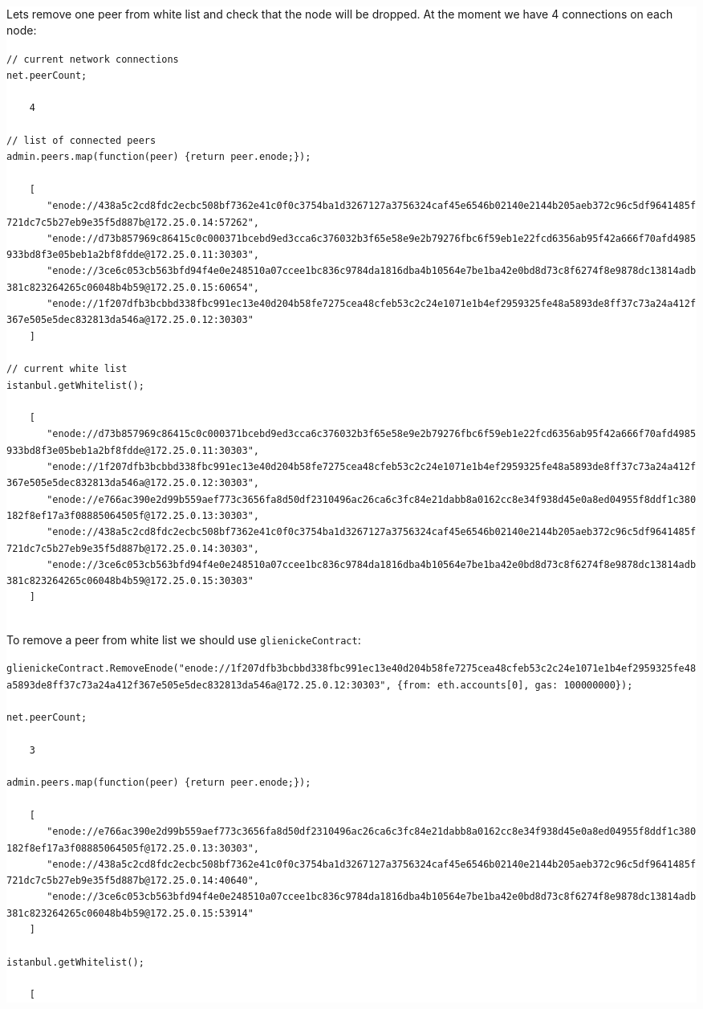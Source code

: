 Lets remove one peer from white list and check that the node will be dropped.
At the moment we have 4 connections on each node:
```
// current network connections
net.peerCount;

    4

// list of connected peers
admin.peers.map(function(peer) {return peer.enode;});

    [
       "enode://438a5c2cd8fdc2ecbc508bf7362e41c0f0c3754ba1d3267127a3756324caf45e6546b02140e2144b205aeb372c96c5df9641485f721dc7c5b27eb9e35f5d887b@172.25.0.14:57262",
       "enode://d73b857969c86415c0c000371bcebd9ed3cca6c376032b3f65e58e9e2b79276fbc6f59eb1e22fcd6356ab95f42a666f70afd4985933bd8f3e05beb1a2bf8fdde@172.25.0.11:30303",
       "enode://3ce6c053cb563bfd94f4e0e248510a07ccee1bc836c9784da1816dba4b10564e7be1ba42e0bd8d73c8f6274f8e9878dc13814adb381c823264265c06048b4b59@172.25.0.15:60654",
       "enode://1f207dfb3bcbbd338fbc991ec13e40d204b58fe7275cea48cfeb53c2c24e1071e1b4ef2959325fe48a5893de8ff37c73a24a412f367e505e5dec832813da546a@172.25.0.12:30303"
    ]

// current white list
istanbul.getWhitelist();

    [
       "enode://d73b857969c86415c0c000371bcebd9ed3cca6c376032b3f65e58e9e2b79276fbc6f59eb1e22fcd6356ab95f42a666f70afd4985933bd8f3e05beb1a2bf8fdde@172.25.0.11:30303",
       "enode://1f207dfb3bcbbd338fbc991ec13e40d204b58fe7275cea48cfeb53c2c24e1071e1b4ef2959325fe48a5893de8ff37c73a24a412f367e505e5dec832813da546a@172.25.0.12:30303",
       "enode://e766ac390e2d99b559aef773c3656fa8d50df2310496ac26ca6c3fc84e21dabb8a0162cc8e34f938d45e0a8ed04955f8ddf1c380182f8ef17a3f08885064505f@172.25.0.13:30303",
       "enode://438a5c2cd8fdc2ecbc508bf7362e41c0f0c3754ba1d3267127a3756324caf45e6546b02140e2144b205aeb372c96c5df9641485f721dc7c5b27eb9e35f5d887b@172.25.0.14:30303",
       "enode://3ce6c053cb563bfd94f4e0e248510a07ccee1bc836c9784da1816dba4b10564e7be1ba42e0bd8d73c8f6274f8e9878dc13814adb381c823264265c06048b4b59@172.25.0.15:30303"
    ]
    
```

To remove a peer from white list we should use `glienickeContract`:
```
glienickeContract.RemoveEnode("enode://1f207dfb3bcbbd338fbc991ec13e40d204b58fe7275cea48cfeb53c2c24e1071e1b4ef2959325fe48a5893de8ff37c73a24a412f367e505e5dec832813da546a@172.25.0.12:30303", {from: eth.accounts[0], gas: 100000000});

net.peerCount;

    3

admin.peers.map(function(peer) {return peer.enode;});

    [
       "enode://e766ac390e2d99b559aef773c3656fa8d50df2310496ac26ca6c3fc84e21dabb8a0162cc8e34f938d45e0a8ed04955f8ddf1c380182f8ef17a3f08885064505f@172.25.0.13:30303",
       "enode://438a5c2cd8fdc2ecbc508bf7362e41c0f0c3754ba1d3267127a3756324caf45e6546b02140e2144b205aeb372c96c5df9641485f721dc7c5b27eb9e35f5d887b@172.25.0.14:40640",
       "enode://3ce6c053cb563bfd94f4e0e248510a07ccee1bc836c9784da1816dba4b10564e7be1ba42e0bd8d73c8f6274f8e9878dc13814adb381c823264265c06048b4b59@172.25.0.15:53914"
    ]

istanbul.getWhitelist();

    [
```